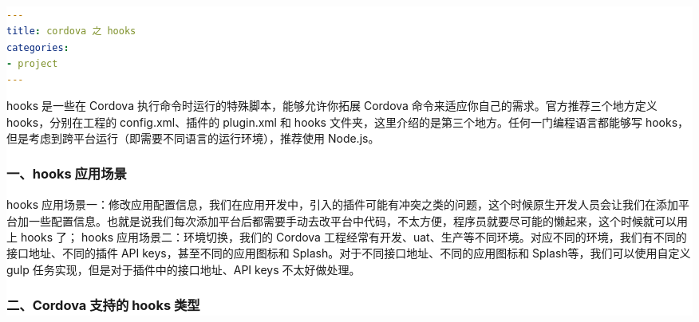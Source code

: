 ```yaml
---
title: cordova 之 hooks
categories:
- project
---
```

hooks 是一些在 Cordova 执行命令时运行的特殊脚本，能够允许你拓展 Cordova 命令来适应你自己的需求。官方推荐三个地方定义 hooks，分别在工程的 config.xml、插件的 plugin.xml 和 hooks 文件夹，这里介绍的是第三个地方。任何一门编程语言都能够写 hooks，但是考虑到跨平台运行（即需要不同语言的运行环境），推荐使用 Node.js。

### 一、hooks 应用场景
hooks 应用场景一：修改应用配置信息，我们在应用开发中，引入的插件可能有冲突之类的问题，这个时候原生开发人员会让我们在添加平台加一些配置信息。也就是说我们每次添加平台后都需要手动去改平台中代码，不太方便，程序员就要尽可能的懒起来，这个时候就可以用上 hooks 了；
hooks 应用场景二：环境切换，我们的 Cordova 工程经常有开发、uat、生产等不同环境。对应不同的环境，我们有不同的接口地址、不同的插件 API keys，甚至不同的应用图标和 Splash。对于不同接口地址、不同的应用图标和 Splash等，我们可以使用自定义 gulp 任务实现，但是对于插件中的接口地址、API keys 不太好做处理。
### 二、Cordova 支持的 hooks 类型